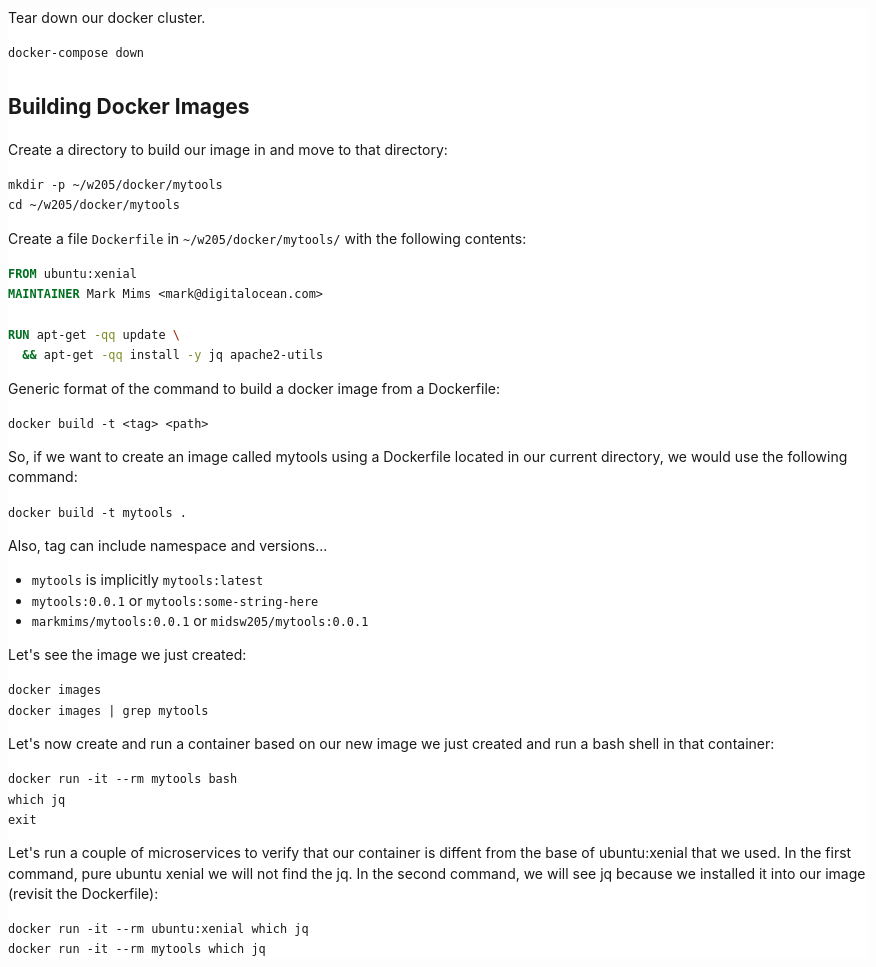 Tear down our docker cluster.  
```
docker-compose down
```

## Building Docker Images

Create a directory to build our image in and move to that directory:
```
mkdir -p ~/w205/docker/mytools
cd ~/w205/docker/mytools
```

Create a file `Dockerfile` in `~/w205/docker/mytools/` with the following contents:
```Dockerfile
FROM ubuntu:xenial
MAINTAINER Mark Mims <mark@digitalocean.com>

RUN apt-get -qq update \
  && apt-get -qq install -y jq apache2-utils
```

Generic format of the command to build a docker image from a Dockerfile:
```
docker build -t <tag> <path>
```
So, if we want to create an image called mytools using a Dockerfile located in our current directory, we would use the following command:
```
docker build -t mytools .
```

Also, tag can include namespace and versions...
- `mytools` is implicitly `mytools:latest`
- `mytools:0.0.1` or `mytools:some-string-here`
- `markmims/mytools:0.0.1` or `midsw205/mytools:0.0.1`

Let's see the image we just created:
```
docker images
docker images | grep mytools
```

Let's now create and run a container based on our new image we just created and run a bash shell in that container:
```
docker run -it --rm mytools bash
which jq
exit
```

Let's run a couple of microservices to verify that our container is diffent from the base of ubuntu:xenial that we used.  In the first command, pure ubuntu xenial we will not find the jq.  In the second command, we will see jq because we installed it into our image (revisit the Dockerfile):
```
docker run -it --rm ubuntu:xenial which jq
docker run -it --rm mytools which jq
```
